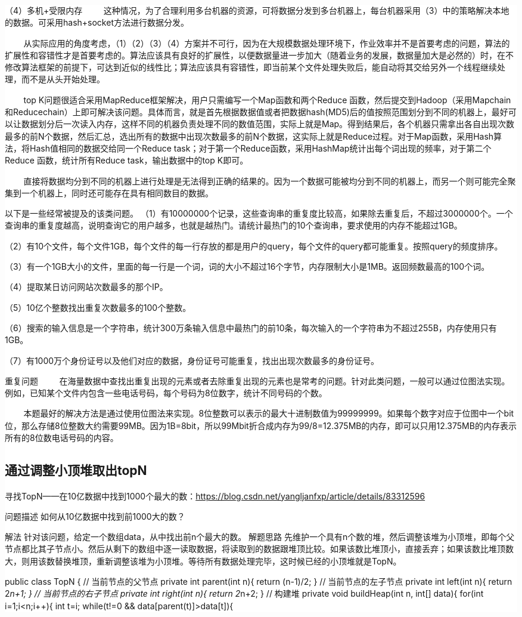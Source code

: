 （4）多机+受限内存
        这种情况，为了合理利用多台机器的资源，可将数据分发到多台机器上，每台机器采用（3）中的策略解决本地的数据。可采用hash+socket方法进行数据分发。



        从实际应用的角度考虑，（1）（2）（3）（4）方案并不可行，因为在大规模数据处理环境下，作业效率并不是首要考虑的问题，算法的扩展性和容错性才是首要考虑的。算法应该具有良好的扩展性，以便数据量进一步加大（随着业务的发展，数据量加大是必然的）时，在不修改算法框架的前提下，可达到近似的线性比；算法应该具有容错性，即当前某个文件处理失败后，能自动将其交给另外一个线程继续处理，而不是从头开始处理。

        top K问题很适合采用MapReduce框架解决，用户只需编写一个Map函数和两个Reduce 函数，然后提交到Hadoop（采用Mapchain和Reducechain）上即可解决该问题。具体而言，就是首先根据数据值或者把数据hash(MD5)后的值按照范围划分到不同的机器上，最好可以让数据划分后一次读入内存，这样不同的机器负责处理不同的数值范围，实际上就是Map。得到结果后，各个机器只需拿出各自出现次数最多的前N个数据，然后汇总，选出所有的数据中出现次数最多的前N个数据，这实际上就是Reduce过程。对于Map函数，采用Hash算法，将Hash值相同的数据交给同一个Reduce task；对于第一个Reduce函数，采用HashMap统计出每个词出现的频率，对于第二个Reduce 函数，统计所有Reduce task，输出数据中的top K即可。

        直接将数据均分到不同的机器上进行处理是无法得到正确的结果的。因为一个数据可能被均分到不同的机器上，而另一个则可能完全聚集到一个机器上，同时还可能存在具有相同数目的数据。



以下是一些经常被提及的该类问题。
（1）有10000000个记录，这些查询串的重复度比较高，如果除去重复后，不超过3000000个。一个查询串的重复度越高，说明查询它的用户越多，也就是越热门。请统计最热门的10个查询串，要求使用的内存不能超过1GB。

（2）有10个文件，每个文件1GB，每个文件的每一行存放的都是用户的query，每个文件的query都可能重复。按照query的频度排序。

（3）有一个1GB大小的文件，里面的每一行是一个词，词的大小不超过16个字节，内存限制大小是1MB。返回频数最高的100个词。

（4）提取某日访问网站次数最多的那个IP。

（5）10亿个整数找出重复次数最多的100个整数。

（6）搜索的输入信息是一个字符串，统计300万条输入信息中最热门的前10条，每次输入的一个字符串为不超过255B，内存使用只有1GB。

（7）有1000万个身份证号以及他们对应的数据，身份证号可能重复，找出出现次数最多的身份证号。



重复问题
        在海量数据中查找出重复出现的元素或者去除重复出现的元素也是常考的问题。针对此类问题，一般可以通过位图法实现。例如，已知某个文件内包含一些电话号码，每个号码为8位数字，统计不同号码的个数。

        本题最好的解决方法是通过使用位图法来实现。8位整数可以表示的最大十进制数值为99999999。如果每个数字对应于位图中一个bit位，那么存储8位整数大约需要99MB。因为1B=8bit，所以99Mbit折合成内存为99/8=12.375MB的内存，即可以只用12.375MB的内存表示所有的8位数电话号码的内容。

## 通过调整小顶堆取出topN

寻找TopN——在10亿数据中找到1000个最大的数：https://blog.csdn.net/yangljanfxp/article/details/83312596

问题描述
如何从10亿数据中找到前1000大的数？

解法
针对该问题，给定一个数组data，从中找出前n个最大的数。
解题思路
先维护一个具有n个数的堆，然后调整该堆为小顶堆，即每个父节点都比其子节点小。然后从剩下的数组中逐一读取数据，将读取到的数据跟堆顶比较。如果该数比堆顶小，直接丢弃；如果该数比堆顶数大，则用该数替换堆顶，重新调整该堆为小顶堆。等待所有数据处理完毕，这时候已经的小顶堆就是TopN。


public class TopN {
//	当前节点的父节点
	private int parent(int n){
		return (n-1)/2;
	}
//	当前节点的左子节点
	private int left(int n){
		return 2*n+1;
	}
//	当前节点的右子节点
	private int right(int n){
		return 2*n+2;
	}
//	构建堆
	private void buildHeap(int n, int[] data){
		for(int i=1;i<n;i++){
			int t=i;
			while(t!=0 && data[parent(t)]>data[t]){